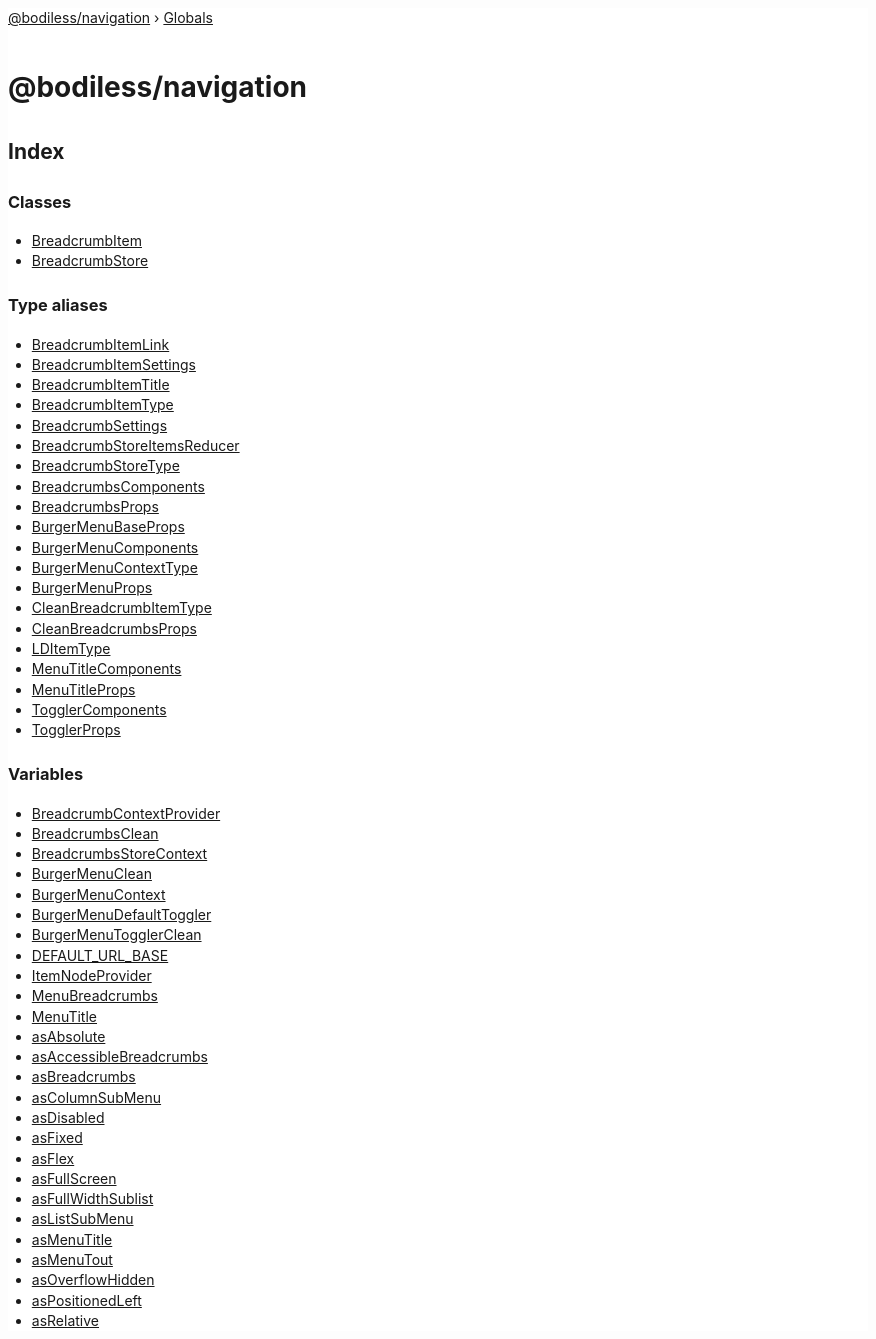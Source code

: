 [@bodiless/navigation](README.md) › [Globals](globals.md)

# @bodiless/navigation

## Index

### Classes

* [BreadcrumbItem](classes/breadcrumbitem.md)
* [BreadcrumbStore](classes/breadcrumbstore.md)

### Type aliases

* [BreadcrumbItemLink](globals.md#breadcrumbitemlink)
* [BreadcrumbItemSettings](globals.md#breadcrumbitemsettings)
* [BreadcrumbItemTitle](globals.md#breadcrumbitemtitle)
* [BreadcrumbItemType](globals.md#breadcrumbitemtype)
* [BreadcrumbSettings](globals.md#breadcrumbsettings)
* [BreadcrumbStoreItemsReducer](globals.md#breadcrumbstoreitemsreducer)
* [BreadcrumbStoreType](globals.md#breadcrumbstoretype)
* [BreadcrumbsComponents](globals.md#breadcrumbscomponents)
* [BreadcrumbsProps](globals.md#breadcrumbsprops)
* [BurgerMenuBaseProps](globals.md#burgermenubaseprops)
* [BurgerMenuComponents](globals.md#burgermenucomponents)
* [BurgerMenuContextType](globals.md#burgermenucontexttype)
* [BurgerMenuProps](globals.md#burgermenuprops)
* [CleanBreadcrumbItemType](globals.md#cleanbreadcrumbitemtype)
* [CleanBreadcrumbsProps](globals.md#cleanbreadcrumbsprops)
* [LDItemType](globals.md#lditemtype)
* [MenuTitleComponents](globals.md#menutitlecomponents)
* [MenuTitleProps](globals.md#menutitleprops)
* [TogglerComponents](globals.md#togglercomponents)
* [TogglerProps](globals.md#togglerprops)

### Variables

* [BreadcrumbContextProvider](globals.md#const-breadcrumbcontextprovider)
* [BreadcrumbsClean](globals.md#const-breadcrumbsclean)
* [BreadcrumbsStoreContext](globals.md#const-breadcrumbsstorecontext)
* [BurgerMenuClean](globals.md#const-burgermenuclean)
* [BurgerMenuContext](globals.md#const-burgermenucontext)
* [BurgerMenuDefaultToggler](globals.md#const-burgermenudefaulttoggler)
* [BurgerMenuTogglerClean](globals.md#const-burgermenutogglerclean)
* [DEFAULT_URL_BASE](globals.md#const-default_url_base)
* [ItemNodeProvider](globals.md#const-itemnodeprovider)
* [MenuBreadcrumbs](globals.md#const-menubreadcrumbs)
* [MenuTitle](globals.md#const-menutitle)
* [asAbsolute](globals.md#const-asabsolute)
* [asAccessibleBreadcrumbs](globals.md#const-asaccessiblebreadcrumbs)
* [asBreadcrumbs](globals.md#const-asbreadcrumbs)
* [asColumnSubMenu](globals.md#const-ascolumnsubmenu)
* [asDisabled](globals.md#const-asdisabled)
* [asFixed](globals.md#const-asfixed)
* [asFlex](globals.md#const-asflex)
* [asFullScreen](globals.md#const-asfullscreen)
* [asFullWidthSublist](globals.md#const-asfullwidthsublist)
* [asListSubMenu](globals.md#const-aslistsubmenu)
* [asMenuTitle](globals.md#const-asmenutitle)
* [asMenuTout](globals.md#const-asmenutout)
* [asOverflowHidden](globals.md#const-asoverflowhidden)
* [asPositionedLeft](globals.md#const-aspositionedleft)
* [asRelative](globals.md#const-asrelative)